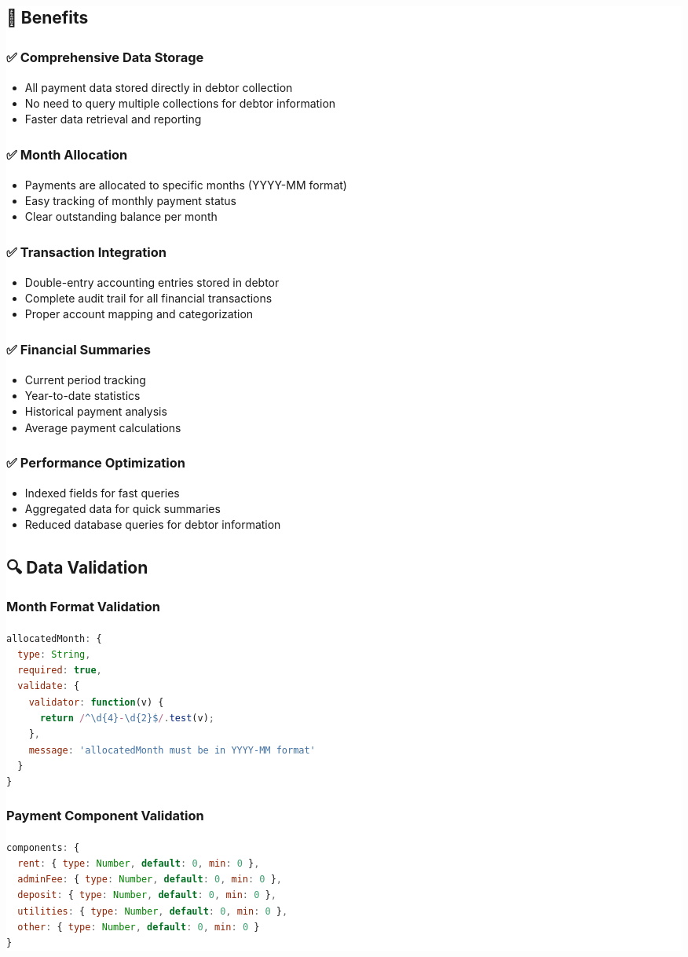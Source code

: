 ## 🎯 **Benefits**

### **✅ Comprehensive Data Storage**
- All payment data stored directly in debtor collection
- No need to query multiple collections for debtor information
- Faster data retrieval and reporting

### **✅ Month Allocation**
- Payments are allocated to specific months (YYYY-MM format)
- Easy tracking of monthly payment status
- Clear outstanding balance per month

### **✅ Transaction Integration**
- Double-entry accounting entries stored in debtor
- Complete audit trail for all financial transactions
- Proper account mapping and categorization

### **✅ Financial Summaries**
- Current period tracking
- Year-to-date statistics
- Historical payment analysis
- Average payment calculations

### **✅ Performance Optimization**
- Indexed fields for fast queries
- Aggregated data for quick summaries
- Reduced database queries for debtor information

## 🔍 **Data Validation**

### **Month Format Validation**
```javascript
allocatedMonth: {
  type: String,
  required: true,
  validate: {
    validator: function(v) {
      return /^\d{4}-\d{2}$/.test(v);
    },
    message: 'allocatedMonth must be in YYYY-MM format'
  }
}
```

### **Payment Component Validation**
```javascript
components: {
  rent: { type: Number, default: 0, min: 0 },
  adminFee: { type: Number, default: 0, min: 0 },
  deposit: { type: Number, default: 0, min: 0 },
  utilities: { type: Number, default: 0, min: 0 },
  other: { type: Number, default: 0, min: 0 }
}
```
